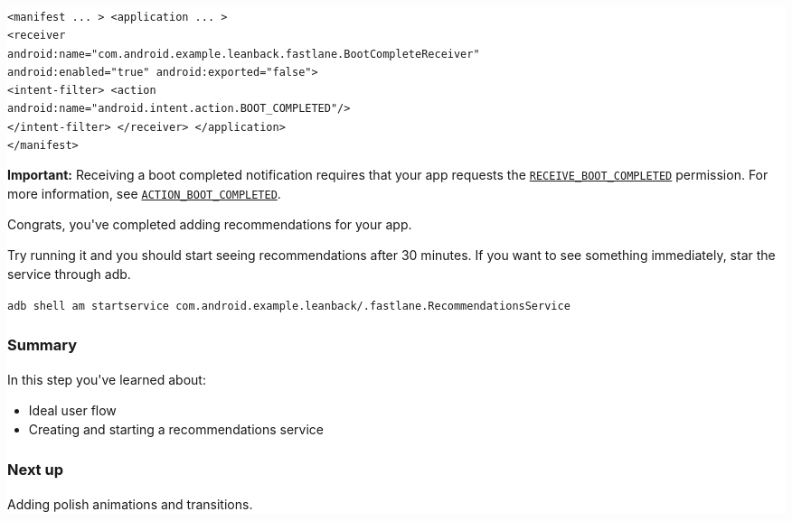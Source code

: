 <code><pre>&lt;manifest ... &gt;
  &lt;application ... &gt;
    &lt;receiver android:name=&quot;com.android.example.leanback.fastlane.BootCompleteReceiver&quot; android:enabled=&quot;true&quot;
              android:exported=&quot;false&quot;&gt;
      &lt;intent-filter&gt;
        &lt;action android:name=&quot;android.intent.action.BOOT_COMPLETED&quot;/&gt;
      &lt;/intent-filter&gt;
    &lt;/receiver&gt;
  &lt;/application&gt;
&lt;/manifest&gt;
</pre></code>

<aside class="callout"><strong>Important:</strong> Receiving a boot completed notification requires that your app
  requests the <code><a href="http://developer.android.com/reference/android/content/Intent.html#ACTION_BOOT_COMPLETED">RECEIVE_BOOT_COMPLETED</a></code> permission.
  For more information, see <code><a href="http://developer.android.com/reference/android/content/Intent.html#ACTION_BOOT_COMPLETED">ACTION_BOOT_COMPLETED</a></code>.
</aside>

Congrats, you've completed adding recommendations for your app.

Try running it and you should start seeing recommendations after 30 minutes.  If you want to see
something immediately, star the service through adb.

    adb shell am startservice com.android.example.leanback/.fastlane.RecommendationsService

### Summary

In this step you've learned about:

- Ideal user flow
- Creating and starting a recommendations service

### Next up

Adding polish animations and transitions.

